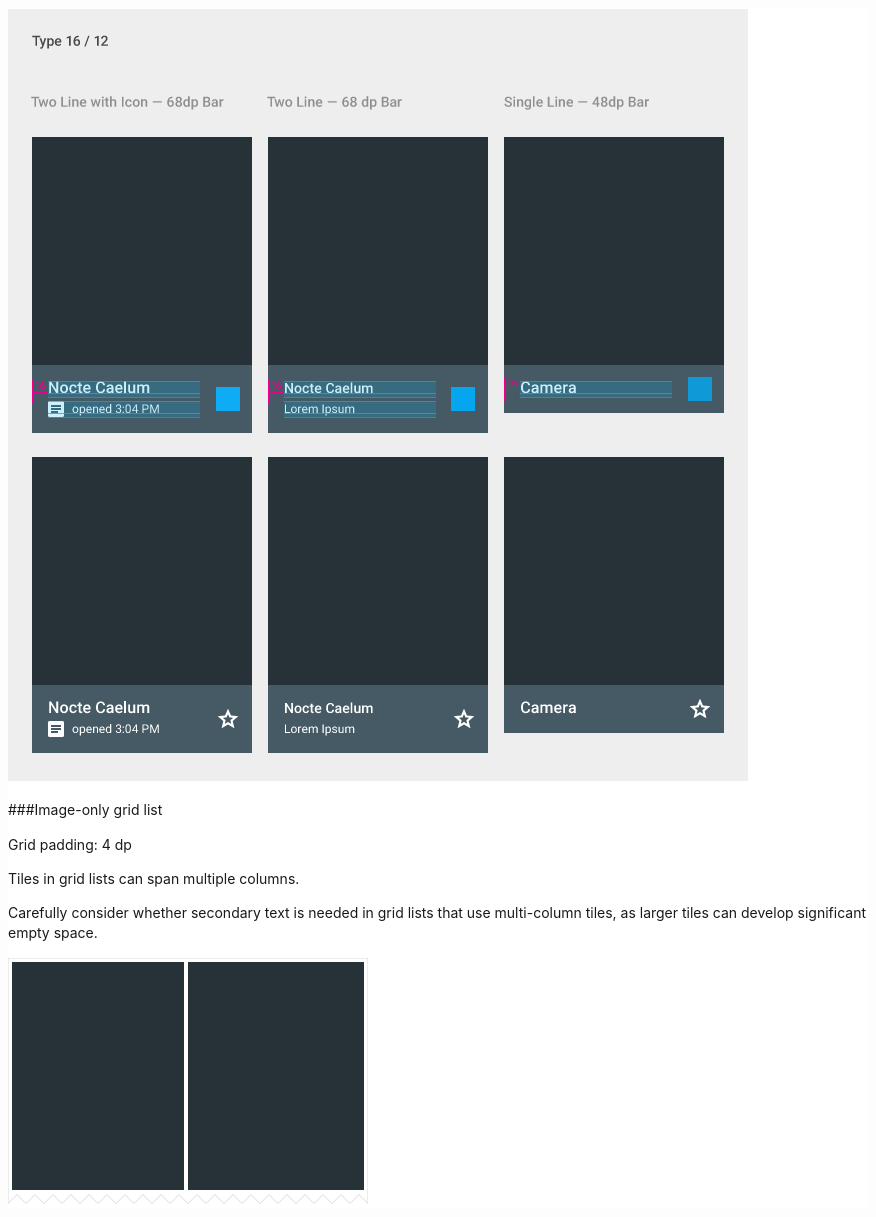 ![](images/components/components-grids-keylines-Grid_footer_overview_01b_large_mdpi.png)


###Image-only grid list

Grid padding: 4 dp

Tiles in grid lists can span multiple columns.

Carefully consider whether secondary text is needed in grid lists that use multi-column tiles, as larger tiles can develop significant empty space.

![](images/components/components-grids-keylines-imageOnlyGrid_01_large_mdpi.png)
